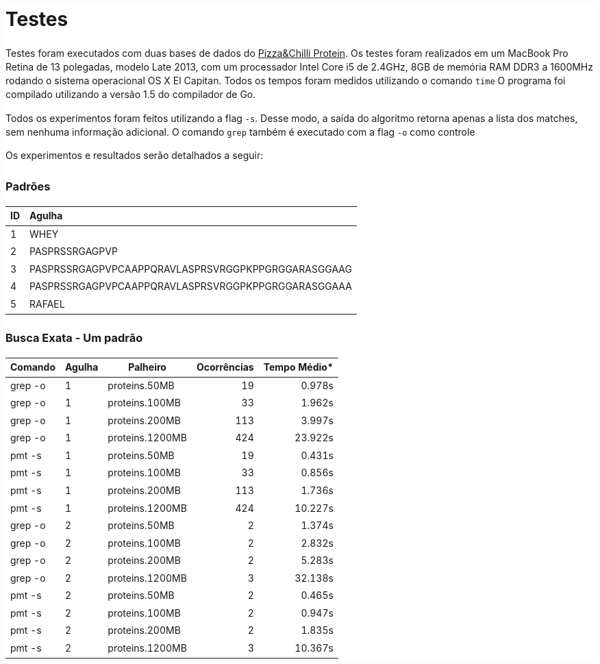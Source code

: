 # Testes

Testes foram executados com duas bases de dados do [Pizza&Chilli Protein](http://pizzachili.dcc.uchile.cl/texts/protein/). Os testes foram realizados em um MacBook Pro Retina de 13 polegadas, modelo Late 2013, com um processador Intel Core i5 de 2.4GHz, 8GB de memória RAM DDR3 a 1600MHz rodando o sistema operacional OS X El Capitan. Todos os tempos foram medidos utilizando o comando ```time``` O programa foi compilado utilizando a versão 1.5 do compilador de Go. 

Todos os experimentos foram feitos utilizando a flag ```-s```. Desse modo, a saída do algoritmo retorna apenas a lista dos matches, sem nenhuma informação adicional. O comando ```grep``` também é executado com a flag ```-o``` como controle

Os experimentos e resultados serão detalhados a seguir:

### Padrões

|  ID |                       Agulha                       |
| --- | :------------------------------------------------- |
|   1 | WHEY                                               |
|   2 | PASPRSSRGAGPVP                                     |
|   3 | PASPRSSRGAGPVPCAAPPQRAVLASPRSVRGGPKPPGRGGARASGGAAG |
|   4 | PASPRSSRGAGPVPCAAPPQRAVLASPRSVRGGPKPPGRGGARASGGAAA |
|   5 | RAFAEL                                             |
	
### Busca Exata - Um padrão

<div class="rfm-chart" id="chart_single_exact"></div>

| Comando | Agulha |     Palheiro    | Ocorrências | Tempo Médio* |
| ------- | ------ | --------------- | ----------: | -----------: |
| grep -o |      1 | proteins.50MB   |          19 |       0.978s |
| grep -o |      1 | proteins.100MB  |          33 |       1.962s |
| grep -o |      1 | proteins.200MB  |         113 |       3.997s |
| grep -o |      1 | proteins.1200MB |         424 |      23.922s |
| pmt -s  |      1 | proteins.50MB   |          19 |       0.431s |
| pmt -s  |      1 | proteins.100MB  |          33 |       0.856s |
| pmt -s  |      1 | proteins.200MB  |         113 |       1.736s |
| pmt -s  |      1 | proteins.1200MB |         424 |      10.227s |
| grep -o |      2 | proteins.50MB   |           2 |       1.374s |
| grep -o |      2 | proteins.100MB  |           2 |       2.832s |
| grep -o |      2 | proteins.200MB  |           2 |       5.283s |
| grep -o |      2 | proteins.1200MB |           3 |      32.138s |
| pmt -s  |      2 | proteins.50MB   |           2 |       0.465s |
| pmt -s  |      2 | proteins.100MB  |           2 |       0.947s |
| pmt -s  |      2 | proteins.200MB  |           2 |       1.835s |
| pmt -s  |      2 | proteins.1200MB |           3 |      10.367s |
